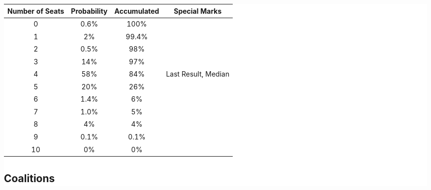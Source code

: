 | Number of Seats | Probability | Accumulated | Special Marks |
|:---------------:|:-----------:|:-----------:|:-------------:|
| 0 | 0.6% | 100% |  |
| 1 | 2% | 99.4% |  |
| 2 | 0.5% | 98% |  |
| 3 | 14% | 97% |  |
| 4 | 58% | 84% | Last Result, Median |
| 5 | 20% | 26% |  |
| 6 | 1.4% | 6% |  |
| 7 | 1.0% | 5% |  |
| 8 | 4% | 4% |  |
| 9 | 0.1% | 0.1% |  |
| 10 | 0% | 0% |  |


## Coalitions
